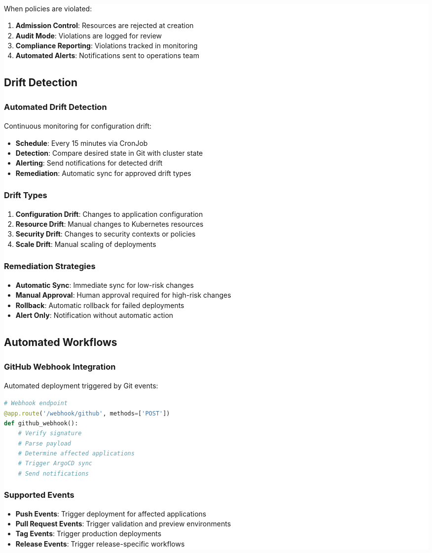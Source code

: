When policies are violated:
1. **Admission Control**: Resources are rejected at creation
2. **Audit Mode**: Violations are logged for review
3. **Compliance Reporting**: Violations tracked in monitoring
4. **Automated Alerts**: Notifications sent to operations team

## Drift Detection

### Automated Drift Detection

Continuous monitoring for configuration drift:

- **Schedule**: Every 15 minutes via CronJob
- **Detection**: Compare desired state in Git with cluster state
- **Alerting**: Send notifications for detected drift
- **Remediation**: Automatic sync for approved drift types

### Drift Types

1. **Configuration Drift**: Changes to application configuration
2. **Resource Drift**: Manual changes to Kubernetes resources
3. **Security Drift**: Changes to security contexts or policies
4. **Scale Drift**: Manual scaling of deployments

### Remediation Strategies

- **Automatic Sync**: Immediate sync for low-risk changes
- **Manual Approval**: Human approval required for high-risk changes
- **Rollback**: Automatic rollback for failed deployments
- **Alert Only**: Notification without automatic action

## Automated Workflows

### GitHub Webhook Integration

Automated deployment triggered by Git events:

```python
# Webhook endpoint
@app.route('/webhook/github', methods=['POST'])
def github_webhook():
    # Verify signature
    # Parse payload
    # Determine affected applications
    # Trigger ArgoCD sync
    # Send notifications
```

### Supported Events

- **Push Events**: Trigger deployment for affected applications
- **Pull Request Events**: Trigger validation and preview environments
- **Tag Events**: Trigger production deployments
- **Release Events**: Trigger release-specific workflows
